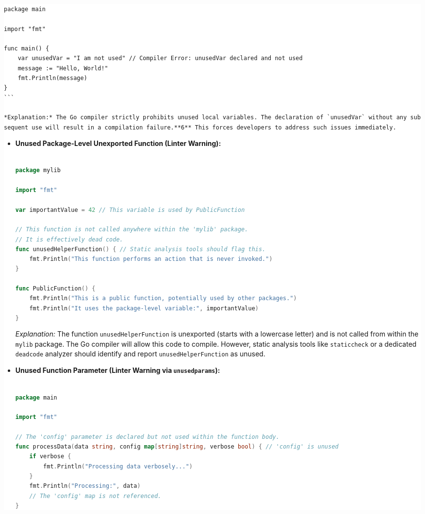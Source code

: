     package main
    
    import "fmt"
    
    func main() {
        var unusedVar = "I am not used" // Compiler Error: unusedVar declared and not used
        message := "Hello, World!"
        fmt.Println(message)
    }
    ```
    
    *Explanation:* The Go compiler strictly prohibits unused local variables. The declaration of `unusedVar` without any subsequent use will result in a compilation failure.**6** This forces developers to address such issues immediately.
    
- **Unused Package-Level Unexported Function (Linter Warning):**
    
    ```Go
    
    package mylib
    
    import "fmt"
    
    var importantValue = 42 // This variable is used by PublicFunction
    
    // This function is not called anywhere within the 'mylib' package.
    // It is effectively dead code.
    func unusedHelperFunction() { // Static analysis tools should flag this.
        fmt.Println("This function performs an action that is never invoked.")
    }
    
    func PublicFunction() {
        fmt.Println("This is a public function, potentially used by other packages.")
        fmt.Println("It uses the package-level variable:", importantValue)
    }
    ```
    
    *Explanation:* The function `unusedHelperFunction` is unexported (starts with a lowercase letter) and is not called from within the `mylib` package. The Go compiler will allow this code to compile. However, static analysis tools like `staticcheck` or a dedicated `deadcode` analyzer should identify and report `unusedHelperFunction` as unused.
    
- **Unused Function Parameter (Linter Warning via `unusedparams`):**
    
    ```Go
    
    package main
    
    import "fmt"
    
    // The 'config' parameter is declared but not used within the function body.
    func processData(data string, config map[string]string, verbose bool) { // 'config' is unused
        if verbose {
            fmt.Println("Processing data verbosely...")
        }
        fmt.Println("Processing:", data)
        // The 'config' map is not referenced.
    }
    